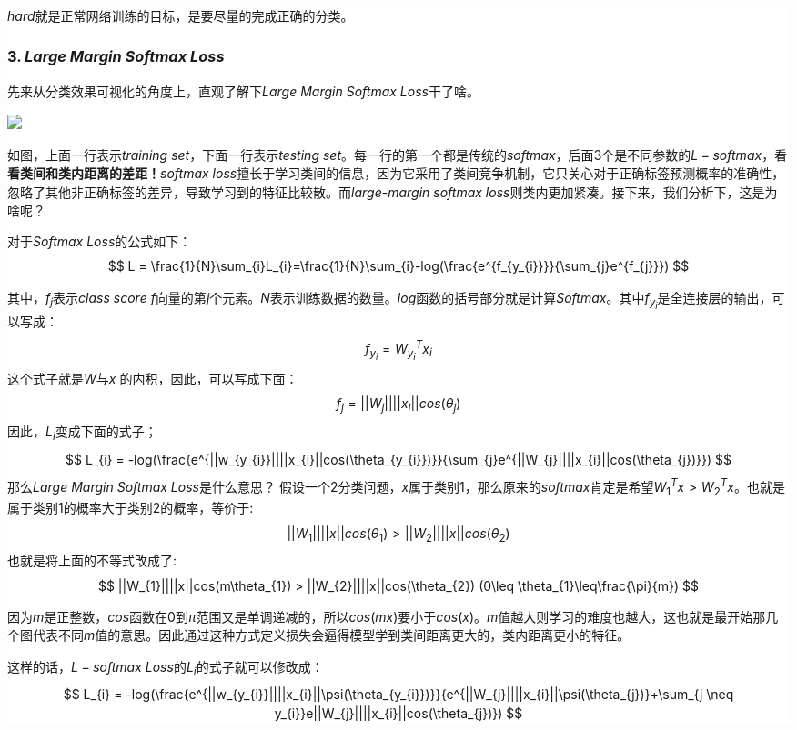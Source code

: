  $hard$就是正常网络训练的目标，是要尽量的完成正确的分类。



### 3. $Large$ $Margin$ $Softmax$ $Loss$

先来从分类效果可视化的角度上，直观了解下$Large$ $Margin$ $Softmax$ $Loss$干了啥。

![](https://files.mdnice.com/user/6935/07fd61c9-30e5-4b6e-8175-e1935954bd62.png)

如图，上面一行表示$training$ $set$，下面一行表示$testing$ $set$。每一行的第一个都是传统的$softmax$，后面$3$个是不同参数的$L-softmax$，看**看类间和类内距离的差距！**$softmax$ $loss$擅长于学习类间的信息，因为它采用了类间竞争机制，它只关心对于正确标签预测概率的准确性，忽略了其他非正确标签的差异，导致学习到的特征比较散。而$large$-$margin$ $softmax$ $loss$则类内更加紧凑。接下来，我们分析下，这是为啥呢？

对于$Softmax$ $Loss$的公式如下：
$$
L = \frac{1}{N}\sum_{i}L_{i}=\frac{1}{N}\sum_{i}-log(\frac{e^{f_{y_{i}}}}{\sum_{j}e^{f_{j}}})
$$


其中，$f_{j}$表示$class$ $score$ $f$向量的第$j$个元素。$N$表示训练数据的数量。$log$函数的括号部分就是计算$Softmax$。其中$f_{y_{i}}$是全连接层的输出，可以写成：
$$
f_{y_{i}}=W_{y_{i}}^{T}x_{i}
$$
这个式子就是$W$与$x$ 的内积，因此，可以写成下面：
$$
f_{j}=||W_{j}|| ||x_{i}|| cos(\theta_{j})
$$
因此，$L_{i}$变成下面的式子；
$$
L_{i} = -log(\frac{e^{||w_{y_{i}}||||x_{i}||cos(\theta_{y_{i}})}}{\sum_{j}e^{||W_{j}||||x_{i}||cos(\theta_{j})}})
$$
那么$Large$ $Margin$ $Softmax$ $Loss$是什么意思？
假设一个$2$分类问题，$x$属于类别$1$，那么原来的$softmax$肯定是希望$W_{1}^{T}x>W_{2}^{T}x$。也就是属于类别1的概率大于类别2的概率，等价于:
$$
||W_{1}||||x||cos(\theta_{1})>||W_{2}||||x||cos(\theta_{2})
$$
也就是将上面的不等式改成了:
$$
||W_{1}||||x||cos(m\theta_{1}) > ||W_{2}||||x||cos(\theta_{2}) (0\leq \theta_{1}\leq\frac{\pi}{m})
$$


因为$m$是正整数，$cos$函数在$0$到$π$范围又是单调递减的，所以$cos(mx)$要小于$cos(x)$。$m$值越大则学习的难度也越大，这也就是最开始那几个图代表不同$m$值的意思。因此通过这种方式定义损失会逼得模型学到类间距离更大的，类内距离更小的特征。

这样的话，$L-softmax$ $Loss$的$L_{i}$的式子就可以修改成：
$$
L_{i} = -log(\frac{e^{||w_{y_{i}}||||x_{i}||\psi(\theta_{y_{i}})}}{e^{||W_{j}||||x_{i}||\psi(\theta_{j})}+\sum_{j \neq y_{i}}e||W_{j}||||x_{i}||cos(\theta_{j})})
$$
